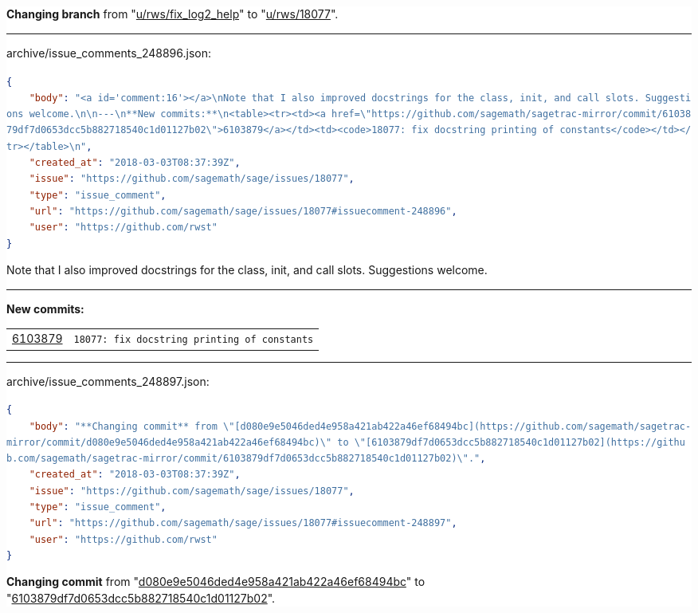 **Changing branch** from "[u/rws/fix_log2_help](https://github.com/sagemath/sagetrac-mirror/tree/u/rws/fix_log2_help)" to "[u/rws/18077](https://github.com/sagemath/sagetrac-mirror/tree/u/rws/18077)".



---

archive/issue_comments_248896.json:
```json
{
    "body": "<a id='comment:16'></a>\nNote that I also improved docstrings for the class, init, and call slots. Suggestions welcome.\n\n---\n**New commits:**\n<table><tr><td><a href=\"https://github.com/sagemath/sagetrac-mirror/commit/6103879df7d0653dcc5b882718540c1d01127b02\">6103879</a></td><td><code>18077: fix docstring printing of constants</code></td></tr></table>\n",
    "created_at": "2018-03-03T08:37:39Z",
    "issue": "https://github.com/sagemath/sage/issues/18077",
    "type": "issue_comment",
    "url": "https://github.com/sagemath/sage/issues/18077#issuecomment-248896",
    "user": "https://github.com/rwst"
}
```

<a id='comment:16'></a>
Note that I also improved docstrings for the class, init, and call slots. Suggestions welcome.

---
**New commits:**
<table><tr><td><a href="https://github.com/sagemath/sagetrac-mirror/commit/6103879df7d0653dcc5b882718540c1d01127b02">6103879</a></td><td><code>18077: fix docstring printing of constants</code></td></tr></table>




---

archive/issue_comments_248897.json:
```json
{
    "body": "**Changing commit** from \"[d080e9e5046ded4e958a421ab422a46ef68494bc](https://github.com/sagemath/sagetrac-mirror/commit/d080e9e5046ded4e958a421ab422a46ef68494bc)\" to \"[6103879df7d0653dcc5b882718540c1d01127b02](https://github.com/sagemath/sagetrac-mirror/commit/6103879df7d0653dcc5b882718540c1d01127b02)\".",
    "created_at": "2018-03-03T08:37:39Z",
    "issue": "https://github.com/sagemath/sage/issues/18077",
    "type": "issue_comment",
    "url": "https://github.com/sagemath/sage/issues/18077#issuecomment-248897",
    "user": "https://github.com/rwst"
}
```

**Changing commit** from "[d080e9e5046ded4e958a421ab422a46ef68494bc](https://github.com/sagemath/sagetrac-mirror/commit/d080e9e5046ded4e958a421ab422a46ef68494bc)" to "[6103879df7d0653dcc5b882718540c1d01127b02](https://github.com/sagemath/sagetrac-mirror/commit/6103879df7d0653dcc5b882718540c1d01127b02)".
